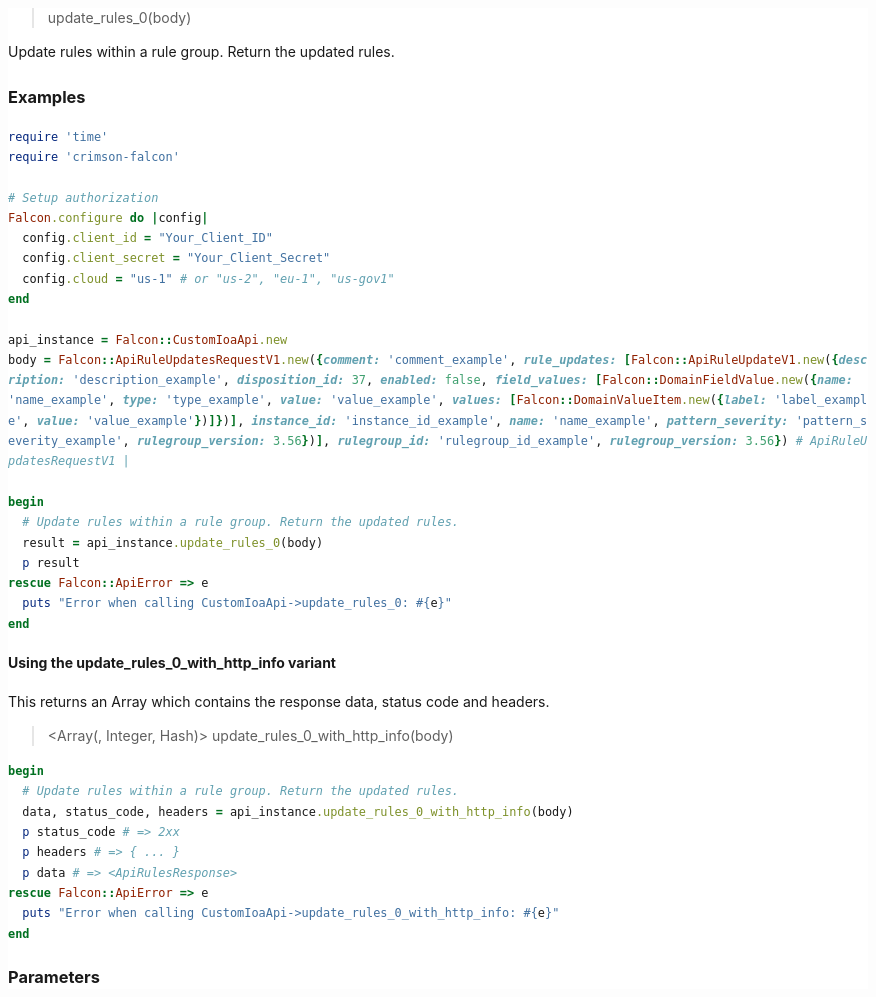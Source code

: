 > <ApiRulesResponse> update_rules_0(body)

Update rules within a rule group. Return the updated rules.

### Examples

```ruby
require 'time'
require 'crimson-falcon'

# Setup authorization
Falcon.configure do |config|
  config.client_id = "Your_Client_ID"
  config.client_secret = "Your_Client_Secret"
  config.cloud = "us-1" # or "us-2", "eu-1", "us-gov1"
end

api_instance = Falcon::CustomIoaApi.new
body = Falcon::ApiRuleUpdatesRequestV1.new({comment: 'comment_example', rule_updates: [Falcon::ApiRuleUpdateV1.new({description: 'description_example', disposition_id: 37, enabled: false, field_values: [Falcon::DomainFieldValue.new({name: 'name_example', type: 'type_example', value: 'value_example', values: [Falcon::DomainValueItem.new({label: 'label_example', value: 'value_example'})]})], instance_id: 'instance_id_example', name: 'name_example', pattern_severity: 'pattern_severity_example', rulegroup_version: 3.56})], rulegroup_id: 'rulegroup_id_example', rulegroup_version: 3.56}) # ApiRuleUpdatesRequestV1 | 

begin
  # Update rules within a rule group. Return the updated rules.
  result = api_instance.update_rules_0(body)
  p result
rescue Falcon::ApiError => e
  puts "Error when calling CustomIoaApi->update_rules_0: #{e}"
end
```

#### Using the update_rules_0_with_http_info variant

This returns an Array which contains the response data, status code and headers.

> <Array(<ApiRulesResponse>, Integer, Hash)> update_rules_0_with_http_info(body)

```ruby
begin
  # Update rules within a rule group. Return the updated rules.
  data, status_code, headers = api_instance.update_rules_0_with_http_info(body)
  p status_code # => 2xx
  p headers # => { ... }
  p data # => <ApiRulesResponse>
rescue Falcon::ApiError => e
  puts "Error when calling CustomIoaApi->update_rules_0_with_http_info: #{e}"
end
```

### Parameters
